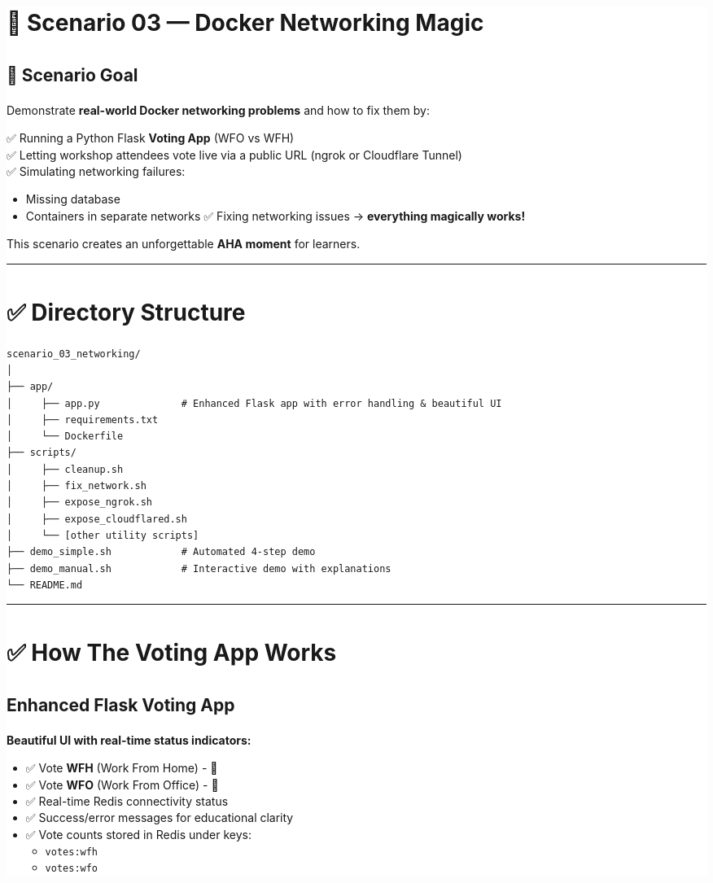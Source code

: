 # 🚀 Scenario 03 — Docker Networking Magic

## 🎯 Scenario Goal

Demonstrate **real-world Docker networking problems** and how to fix them by:

✅ Running a Python Flask **Voting App** (WFO vs WFH)  
✅ Letting workshop attendees vote live via a public URL (ngrok or Cloudflare Tunnel)  
✅ Simulating networking failures:
- Missing database
- Containers in separate networks
✅ Fixing networking issues → **everything magically works!**

This scenario creates an unforgettable **AHA moment** for learners.

---

# ✅ Directory Structure

```
scenario_03_networking/
│
├── app/
│     ├── app.py              # Enhanced Flask app with error handling & beautiful UI
│     ├── requirements.txt
│     └── Dockerfile
├── scripts/
│     ├── cleanup.sh
│     ├── fix_network.sh
│     ├── expose_ngrok.sh
│     ├── expose_cloudflared.sh
│     └── [other utility scripts]
├── demo_simple.sh            # Automated 4-step demo
├── demo_manual.sh            # Interactive demo with explanations
└── README.md
```

---

# ✅ How The Voting App Works

## Enhanced Flask Voting App

**Beautiful UI with real-time status indicators:**

- ✅ Vote **WFH** (Work From Home) - 🏡
- ✅ Vote **WFO** (Work From Office) - 🏢
- ✅ Real-time Redis connectivity status
- ✅ Success/error messages for educational clarity
- ✅ Vote counts stored in Redis under keys:
  - `votes:wfh`
  - `votes:wfo`
